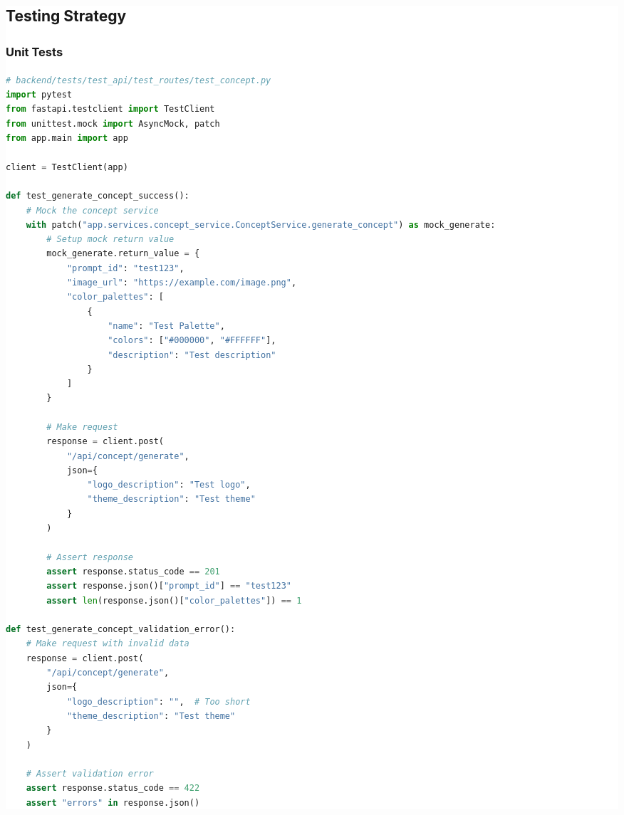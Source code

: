 ## Testing Strategy

### Unit Tests

```python
# backend/tests/test_api/test_routes/test_concept.py
import pytest
from fastapi.testclient import TestClient
from unittest.mock import AsyncMock, patch
from app.main import app

client = TestClient(app)

def test_generate_concept_success():
    # Mock the concept service
    with patch("app.services.concept_service.ConceptService.generate_concept") as mock_generate:
        # Setup mock return value
        mock_generate.return_value = {
            "prompt_id": "test123",
            "image_url": "https://example.com/image.png",
            "color_palettes": [
                {
                    "name": "Test Palette",
                    "colors": ["#000000", "#FFFFFF"],
                    "description": "Test description"
                }
            ]
        }
        
        # Make request
        response = client.post(
            "/api/concept/generate",
            json={
                "logo_description": "Test logo",
                "theme_description": "Test theme"
            }
        )
        
        # Assert response
        assert response.status_code == 201
        assert response.json()["prompt_id"] == "test123"
        assert len(response.json()["color_palettes"]) == 1

def test_generate_concept_validation_error():
    # Make request with invalid data
    response = client.post(
        "/api/concept/generate",
        json={
            "logo_description": "",  # Too short
            "theme_description": "Test theme"
        }
    )
    
    # Assert validation error
    assert response.status_code == 422
    assert "errors" in response.json()
```
